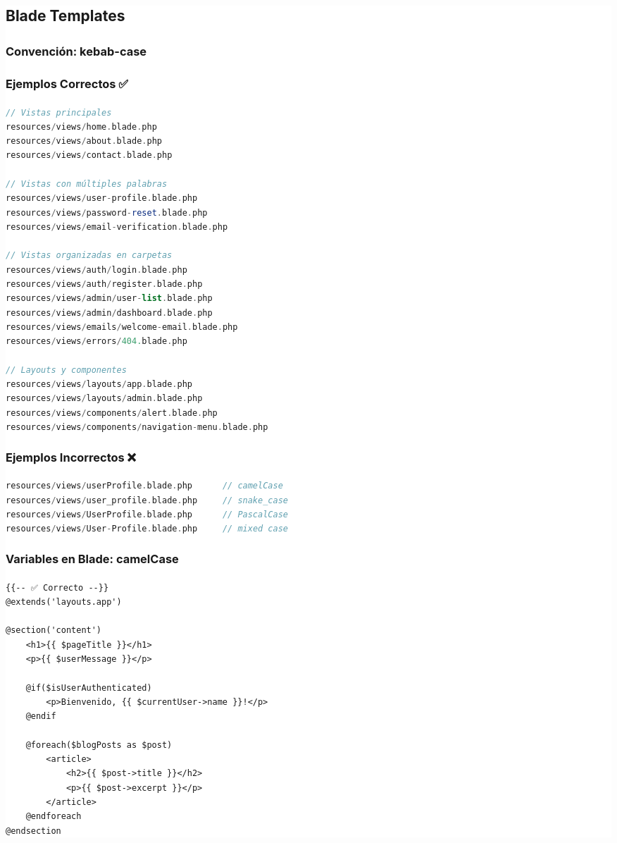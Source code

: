 
## Blade Templates

### Convención: kebab-case

### Ejemplos Correctos ✅

```php
// Vistas principales
resources/views/home.blade.php
resources/views/about.blade.php
resources/views/contact.blade.php

// Vistas con múltiples palabras
resources/views/user-profile.blade.php
resources/views/password-reset.blade.php
resources/views/email-verification.blade.php

// Vistas organizadas en carpetas
resources/views/auth/login.blade.php
resources/views/auth/register.blade.php
resources/views/admin/user-list.blade.php
resources/views/admin/dashboard.blade.php
resources/views/emails/welcome-email.blade.php
resources/views/errors/404.blade.php

// Layouts y componentes
resources/views/layouts/app.blade.php
resources/views/layouts/admin.blade.php
resources/views/components/alert.blade.php
resources/views/components/navigation-menu.blade.php
```

### Ejemplos Incorrectos ❌

```php
resources/views/userProfile.blade.php      // camelCase
resources/views/user_profile.blade.php     // snake_case
resources/views/UserProfile.blade.php      // PascalCase
resources/views/User-Profile.blade.php     // mixed case
```

### Variables en Blade: camelCase

```blade
{{-- ✅ Correcto --}}
@extends('layouts.app')

@section('content')
    <h1>{{ $pageTitle }}</h1>
    <p>{{ $userMessage }}</p>
  
    @if($isUserAuthenticated)
        <p>Bienvenido, {{ $currentUser->name }}!</p>
    @endif
  
    @foreach($blogPosts as $post)
        <article>
            <h2>{{ $post->title }}</h2>
            <p>{{ $post->excerpt }}</p>
        </article>
    @endforeach
@endsection

```